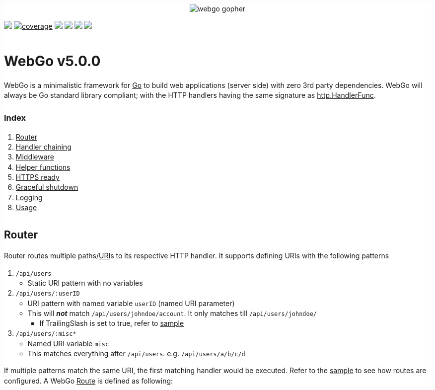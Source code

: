 <p align="center"><img src="https://user-images.githubusercontent.com/1092882/60883564-20142380-a268-11e9-988a-d98fb639adc6.png" alt="webgo gopher" width="256px"/></p>

[![](https://travis-ci.org/bnkamalesh/webgo.svg?branch=master)](https://travis-ci.org/bnkamalesh/webgo)
[![coverage](https://img.shields.io/codecov/c/github/bnkamalesh/webgo.svg)](https://codecov.io/gh/bnkamalesh/webgo)
[![](https://goreportcard.com/badge/github.com/bnkamalesh/webgo)](https://goreportcard.com/report/github.com/bnkamalesh/webgo)
[![](https://api.codeclimate.com/v1/badges/85b3a55c3fa6b4c5338d/maintainability)](https://codeclimate.com/github/bnkamalesh/webgo/maintainability)
[![](https://godoc.org/github.com/nathany/looper?status.svg)](http://godoc.org/github.com/bnkamalesh/webgo)
[![](https://awesome.re/mentioned-badge.svg)](https://github.com/avelino/awesome-go#web-frameworks)

# WebGo v5.0.0

WebGo is a minimalistic framework for [Go](https://golang.org) to build web applications (server side) with zero 3rd party dependencies. WebGo will always be Go standard library compliant; with the HTTP handlers having the same signature as [http.HandlerFunc](https://golang.org/pkg/net/http/#HandlerFunc).

### Index

1. [Router](https://github.com/bnkamalesh/webgo#router)
2. [Handler chaining](https://github.com/bnkamalesh/webgo#handler-chaining)
3. [Middleware](https://github.com/bnkamalesh/webgo#middleware)
4. [Helper functions](https://github.com/bnkamalesh/webgo#helper-functions)
5. [HTTPS ready](https://github.com/bnkamalesh/webgo#https-ready)
6. [Graceful shutdown](https://github.com/bnkamalesh/webgo#graceful-shutdown)
7. [Logging](https://github.com/bnkamalesh/webgo#logging)
8. [Usage](https://github.com/bnkamalesh/webgo#usage)


## Router

Router routes multiple paths/[URI](https://developer.mozilla.org/en-US/docs/Glossary/URI)s to its respective HTTP handler. It supports defining URIs with the following patterns

1. `/api/users` 
	- Static URI pattern with no variables
2. `/api/users/:userID` 
	- URI pattern with named variable `userID` (named URI parameter)
	- This will **_not_** match `/api/users/johndoe/account`. It only matches till `/api/users/johndoe/`
		- If TrailingSlash is set to true, refer to [sample](https://github.com/bnkamalesh/webgo#sample)
3. `/api/users/:misc*`
	- Named URI variable `misc`
	- This matches everything after `/api/users`. e.g. `/api/users/a/b/c/d`

If multiple patterns match the same URI, the first matching handler would be executed. Refer to the [sample](https://github.com/bnkamalesh/webgo#sample) to see how routes are configured. A WebGo [Route](https://godoc.org/github.com/bnkamalesh/webgo#Route) is defined as following:
